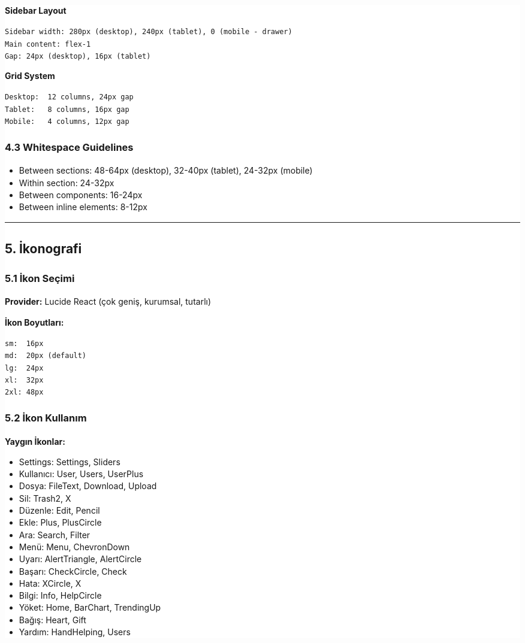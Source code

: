 **Sidebar Layout**
```
Sidebar width: 280px (desktop), 240px (tablet), 0 (mobile - drawer)
Main content: flex-1
Gap: 24px (desktop), 16px (tablet)
```

**Grid System**
```
Desktop:  12 columns, 24px gap
Tablet:   8 columns, 16px gap
Mobile:   4 columns, 12px gap
```

### 4.3 Whitespace Guidelines

- Between sections: 48-64px (desktop), 32-40px (tablet), 24-32px (mobile)
- Within section: 24-32px
- Between components: 16-24px
- Between inline elements: 8-12px

---

## 5. İkonografi

### 5.1 İkon Seçimi

**Provider:** Lucide React (çok geniş, kurumsal, tutarlı)

**İkon Boyutları:**
```
sm:  16px
md:  20px (default)
lg:  24px
xl:  32px
2xl: 48px
```

### 5.2 İkon Kullanım

**Yaygın İkonlar:**
- Settings: Settings, Sliders
- Kullanıcı: User, Users, UserPlus
- Dosya: FileText, Download, Upload
- Sil: Trash2, X
- Düzenle: Edit, Pencil
- Ekle: Plus, PlusCircle
- Ara: Search, Filter
- Menü: Menu, ChevronDown
- Uyarı: AlertTriangle, AlertCircle
- Başarı: CheckCircle, Check
- Hata: XCircle, X
- Bilgi: Info, HelpCircle
- Yöket: Home, BarChart, TrendingUp
- Bağış: Heart, Gift
- Yardım: HandHelping, Users
